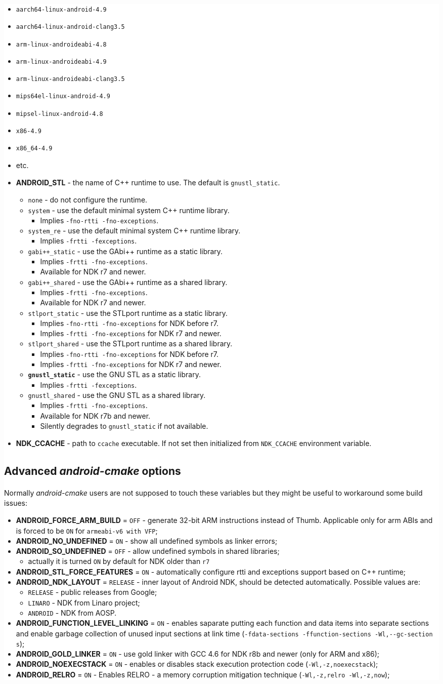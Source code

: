   - `aarch64-linux-android-4.9`
  - `aarch64-linux-android-clang3.5`
  - `arm-linux-androideabi-4.8`
  - `arm-linux-androideabi-4.9`
  - `arm-linux-androideabi-clang3.5`
  - `mips64el-linux-android-4.9`
  - `mipsel-linux-android-4.8`
  - `x86-4.9`
  - `x86_64-4.9`
  - etc.

- **ANDROID_STL** - the name of C++ runtime to use. The default is `gnustl_static`.
  - `none` - do not configure the runtime.
  - `system` - use the default minimal system C++ runtime library.
    - Implies `-fno-rtti -fno-exceptions`.
  - `system_re` - use the default minimal system C++ runtime library.
    - Implies `-frtti -fexceptions`.
  - `gabi++_static` - use the GAbi++ runtime as a static library.
    - Implies `-frtti -fno-exceptions`.
    - Available for NDK r7 and newer.
  - `gabi++_shared` - use the GAbi++ runtime as a shared library.
    - Implies `-frtti -fno-exceptions`.
    - Available for NDK r7 and newer.
  - `stlport_static` - use the STLport runtime as a static library.
    - Implies `-fno-rtti -fno-exceptions` for NDK before r7.
    - Implies `-frtti -fno-exceptions` for NDK r7 and newer.
  - `stlport_shared` - use the STLport runtime as a shared library.
    - Implies `-fno-rtti -fno-exceptions` for NDK before r7.
    - Implies `-frtti -fno-exceptions` for NDK r7 and newer.
  - **`gnustl_static`** - use the GNU STL as a static library.
    - Implies `-frtti -fexceptions`.
  - `gnustl_shared` - use the GNU STL as a shared library.
    - Implies `-frtti -fno-exceptions`.
    - Available for NDK r7b and newer.
    - Silently degrades to `gnustl_static` if not available.
- **NDK_CCACHE** - path to `ccache` executable. If not set then initialized from `NDK_CCACHE` environment variable.

## Advanced _android-cmake_ options

Normally _android-cmake_ users are not supposed to touch these variables but they might be useful to workaround some build issues:

- **ANDROID_FORCE_ARM_BUILD** = `OFF` - generate 32-bit ARM instructions instead of Thumb. Applicable only for arm ABIs and is forced to be `ON` for `armeabi-v6 with VFP`;
- **ANDROID_NO_UNDEFINED** = `ON` - show all undefined symbols as linker errors;
- **ANDROID_SO_UNDEFINED** = `OFF` - allow undefined symbols in shared libraries;
  - actually it is turned `ON` by default for NDK older than `r7`
- **ANDROID_STL_FORCE_FEATURES** = `ON` - automatically configure rtti and exceptions support based on C++ runtime;
- **ANDROID_NDK_LAYOUT** = `RELEASE` - inner layout of Android NDK, should be detected automatically. Possible values are:
  - `RELEASE` - public releases from Google;
  - `LINARO` - NDK from Linaro project;
  - `ANDROID` - NDK from AOSP.
- **ANDROID_FUNCTION_LEVEL_LINKING** = `ON` - enables saparate putting each function and data items into separate sections and enable garbage collection of unused input sections at link time (`-fdata-sections -ffunction-sections -Wl,--gc-sections`);
- **ANDROID_GOLD_LINKER** = `ON` - use gold linker with GCC 4.6 for NDK r8b and newer (only for ARM and x86);
- **ANDROID_NOEXECSTACK** = `ON` - enables or disables stack execution protection code (`-Wl,-z,noexecstack`);
- **ANDROID_RELRO** = `ON` - Enables RELRO - a memory corruption mitigation technique (`-Wl,-z,relro -Wl,-z,now`);